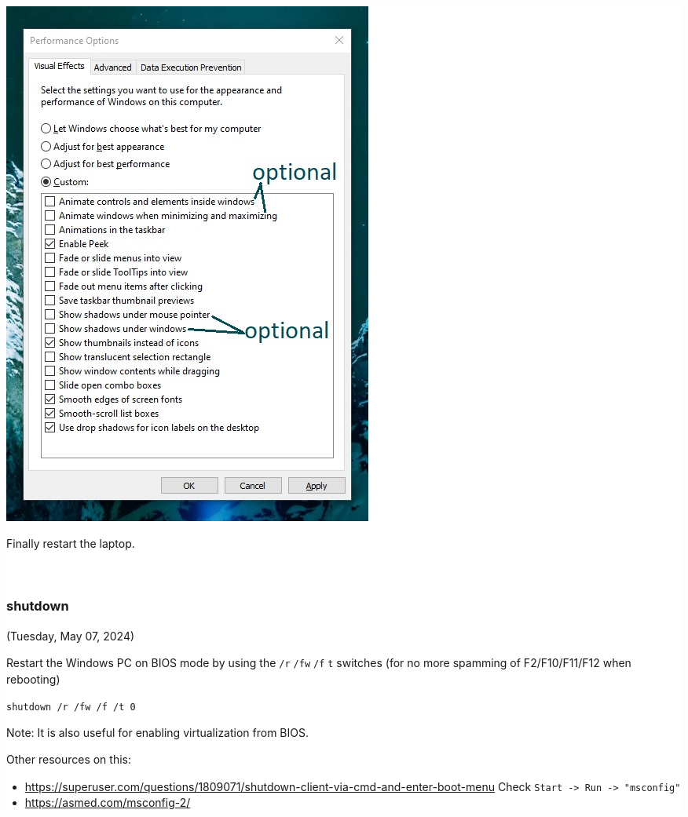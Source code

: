 ![Performance Power Plan](./WindowsCLI/PerformancePowerPlan03.jpg)

Finally restart the laptop.

<br/>

### shutdown

(Tuesday, May 07, 2024)

Restart the Windows PC on BIOS mode by using the `/r` `/fw` `/f` `t` switches (for no more spamming of F2/F10/F11/F12 when rebooting)

```bash
shutdown /r /fw /f /t 0
```

Note: It is also useful for enabling virtualization from BIOS.

Other resources on this:

- https://superuser.com/questions/1809071/shutdown-client-via-cmd-and-enter-boot-menu Check `Start -> Run -> "msconfig"`
- https://asmed.com/msconfig-2/
